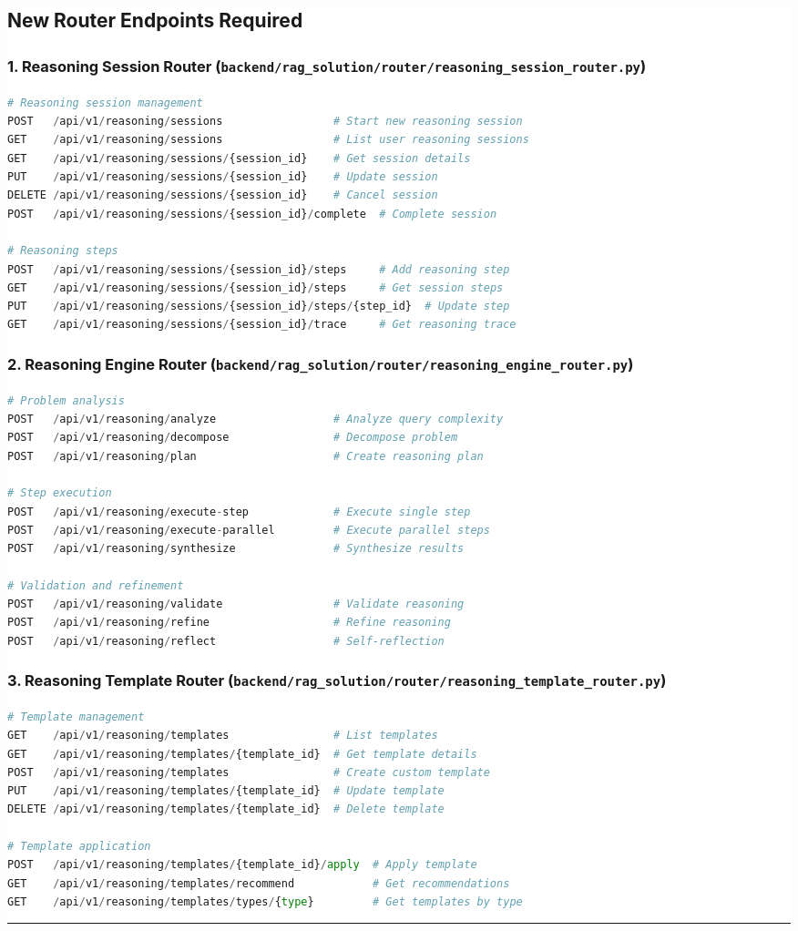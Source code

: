 
## New Router Endpoints Required

### 1. Reasoning Session Router (`backend/rag_solution/router/reasoning_session_router.py`)
```python
# Reasoning session management
POST   /api/v1/reasoning/sessions                 # Start new reasoning session
GET    /api/v1/reasoning/sessions                 # List user reasoning sessions
GET    /api/v1/reasoning/sessions/{session_id}    # Get session details
PUT    /api/v1/reasoning/sessions/{session_id}    # Update session
DELETE /api/v1/reasoning/sessions/{session_id}    # Cancel session
POST   /api/v1/reasoning/sessions/{session_id}/complete  # Complete session

# Reasoning steps
POST   /api/v1/reasoning/sessions/{session_id}/steps     # Add reasoning step
GET    /api/v1/reasoning/sessions/{session_id}/steps     # Get session steps
PUT    /api/v1/reasoning/sessions/{session_id}/steps/{step_id}  # Update step
GET    /api/v1/reasoning/sessions/{session_id}/trace     # Get reasoning trace
```

### 2. Reasoning Engine Router (`backend/rag_solution/router/reasoning_engine_router.py`)
```python
# Problem analysis
POST   /api/v1/reasoning/analyze                  # Analyze query complexity
POST   /api/v1/reasoning/decompose                # Decompose problem
POST   /api/v1/reasoning/plan                     # Create reasoning plan

# Step execution
POST   /api/v1/reasoning/execute-step             # Execute single step
POST   /api/v1/reasoning/execute-parallel         # Execute parallel steps
POST   /api/v1/reasoning/synthesize               # Synthesize results

# Validation and refinement
POST   /api/v1/reasoning/validate                 # Validate reasoning
POST   /api/v1/reasoning/refine                   # Refine reasoning
POST   /api/v1/reasoning/reflect                  # Self-reflection
```

### 3. Reasoning Template Router (`backend/rag_solution/router/reasoning_template_router.py`)
```python
# Template management
GET    /api/v1/reasoning/templates                # List templates
GET    /api/v1/reasoning/templates/{template_id}  # Get template details
POST   /api/v1/reasoning/templates                # Create custom template
PUT    /api/v1/reasoning/templates/{template_id}  # Update template
DELETE /api/v1/reasoning/templates/{template_id}  # Delete template

# Template application
POST   /api/v1/reasoning/templates/{template_id}/apply  # Apply template
GET    /api/v1/reasoning/templates/recommend            # Get recommendations
GET    /api/v1/reasoning/templates/types/{type}         # Get templates by type
```

---